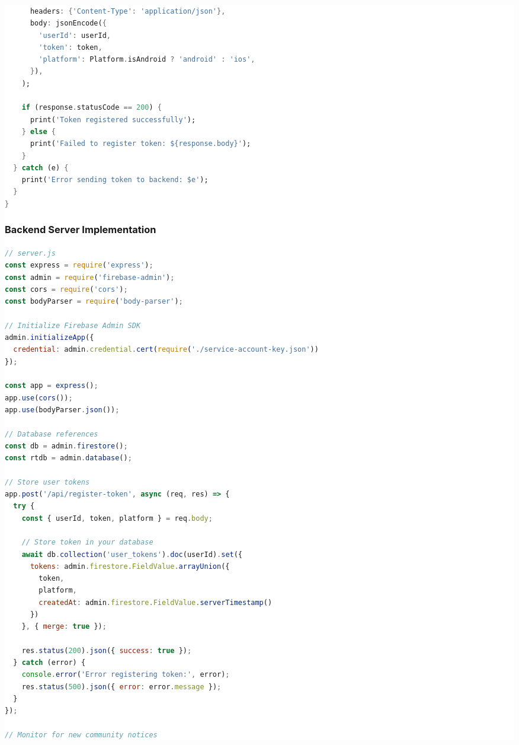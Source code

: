 ```dart
      headers: {'Content-Type': 'application/json'},
      body: jsonEncode({
        'userId': userId,
        'token': token,
        'platform': Platform.isAndroid ? 'android' : 'ios',
      }),
    );

    if (response.statusCode == 200) {
      print('Token registered successfully');
    } else {
      print('Failed to register token: ${response.body}');
    }
  } catch (e) {
    print('Error sending token to backend: $e');
  }
}
```

### Backend Server Implementation

```javascript
// server.js
const express = require('express');
const admin = require('firebase-admin');
const cors = require('cors');
const bodyParser = require('body-parser');

// Initialize Firebase Admin SDK
admin.initializeApp({
  credential: admin.credential.cert(require('./service-account-key.json'))
});

const app = express();
app.use(cors());
app.use(bodyParser.json());

// Database references
const db = admin.firestore();
const rtdb = admin.database();

// Store user tokens
app.post('/api/register-token', async (req, res) => {
  try {
    const { userId, token, platform } = req.body;

    // Store token in your database
    await db.collection('user_tokens').doc(userId).set({
      tokens: admin.firestore.FieldValue.arrayUnion({
        token,
        platform,
        createdAt: admin.firestore.FieldValue.serverTimestamp()
      })
    }, { merge: true });

    res.status(200).json({ success: true });
  } catch (error) {
    console.error('Error registering token:', error);
    res.status(500).json({ error: error.message });
  }
});

// Monitor for new community notices
```